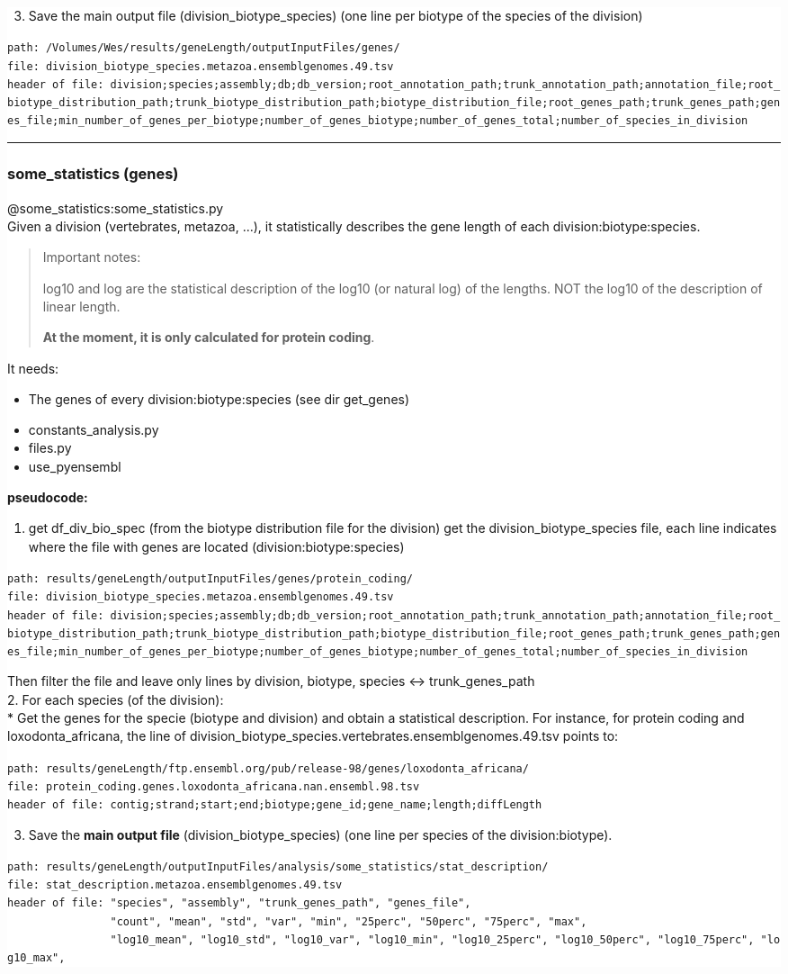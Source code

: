 3. Save the main output file (division_biotype_species) (one line per biotype of the species of the division) 

```file_description
path: /Volumes/Wes/results/geneLength/outputInputFiles/genes/ 
file: division_biotype_species.metazoa.ensemblgenomes.49.tsv
header of file: division;species;assembly;db;db_version;root_annotation_path;trunk_annotation_path;annotation_file;root_biotype_distribution_path;trunk_biotype_distribution_path;biotype_distribution_file;root_genes_path;trunk_genes_path;genes_file;min_number_of_genes_per_biotype;number_of_genes_biotype;number_of_genes_total;number_of_species_in_division
```

----
### some_statistics (genes)
@some_statistics:some_statistics.py  
Given a division (vertebrates, metazoa, ...), it statistically describes the gene length of each division:biotype:species.  

> Important notes: 
> 
> log10 and log are the statistical description of the log10 (or natural log) of the lengths. NOT the log10 
> of the description of linear length.
>
>  **At the moment, it is only calculated for protein coding**.


It needs:
- The genes of every division:biotype:species (see dir get_genes)

* constants_analysis.py
* files.py
* use_pyensembl

**pseudocode:**
1. get df_div_bio_spec (from the biotype distribution file for the division) get the division_biotype_species file, each line indicates where the file with genes are located (division:biotype:species) 

```file_description
path: results/geneLength/outputInputFiles/genes/protein_coding/ 
file: division_biotype_species.metazoa.ensemblgenomes.49.tsv
header of file: division;species;assembly;db;db_version;root_annotation_path;trunk_annotation_path;annotation_file;root_biotype_distribution_path;trunk_biotype_distribution_path;biotype_distribution_file;root_genes_path;trunk_genes_path;genes_file;min_number_of_genes_per_biotype;number_of_genes_biotype;number_of_genes_total;number_of_species_in_division
```

Then filter the file and leave only lines by division, biotype, species <-> trunk_genes_path  
2. For each species (of the division):  
    * Get the genes for the specie (biotype and division) and obtain a statistical description. For instance, for protein coding and loxodonta_africana, the line of division_biotype_species.vertebrates.ensemblgenomes.49.tsv points to:
```file_description
path: results/geneLength/ftp.ensembl.org/pub/release-98/genes/loxodonta_africana/
file: protein_coding.genes.loxodonta_africana.nan.ensembl.98.tsv
header of file: contig;strand;start;end;biotype;gene_id;gene_name;length;diffLength
```
3. Save the **main output file** (division_biotype_species) (one line per species of the division:biotype).  
```file_description
path: results/geneLength/outputInputFiles/analysis/some_statistics/stat_description/
file: stat_description.metazoa.ensemblgenomes.49.tsv
header of file: "species", "assembly", "trunk_genes_path", "genes_file",
                "count", "mean", "std", "var", "min", "25perc", "50perc", "75perc", "max",
                "log10_mean", "log10_std", "log10_var", "log10_min", "log10_25perc", "log10_50perc", "log10_75perc", "log10_max",
```